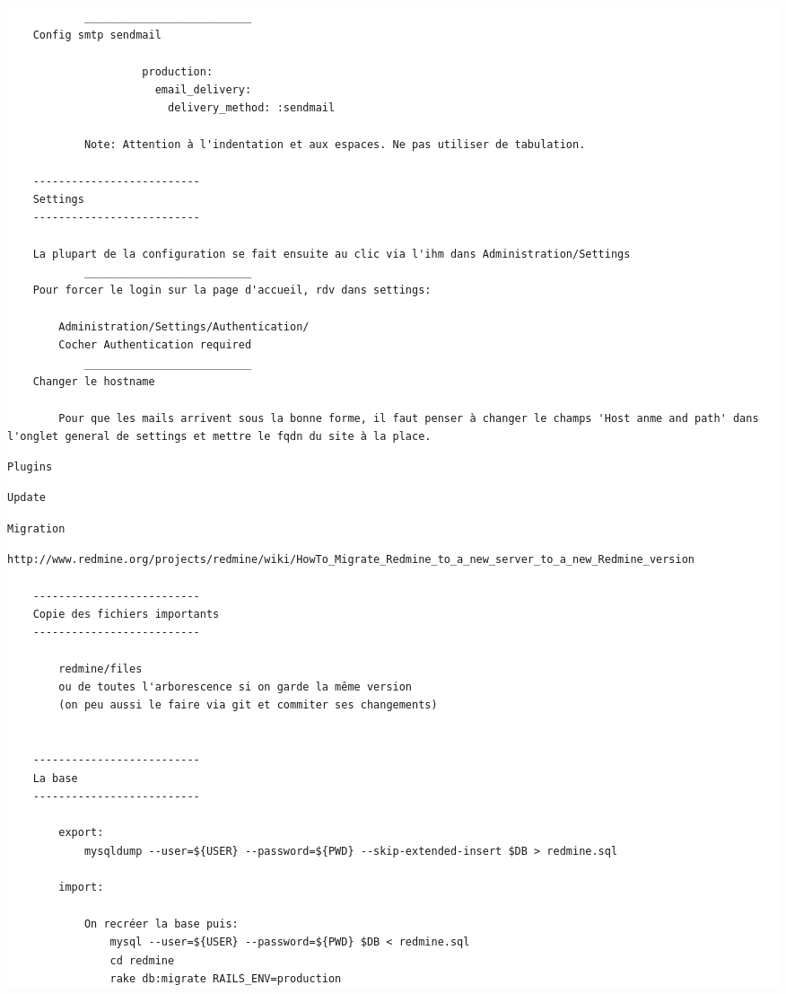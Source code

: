                 __________________________
		Config smtp sendmail

                         production:
                           email_delivery:
                             delivery_method: :sendmail

                Note: Attention à l'indentation et aux espaces. Ne pas utiliser de tabulation.

        --------------------------
      	Settings
        --------------------------
		
		La plupart de la configuration se fait ensuite au clic via l'ihm dans Administration/Settings
                __________________________
		Pour forcer le login sur la page d'accueil, rdv dans settings:
		
			Administration/Settings/Authentication/
			Cocher Authentication required
                __________________________
		Changer le hostname
			
			Pour que les mails arrivent sous la bonne forme, il faut penser à changer le champs 'Host anme and path' dans l'onglet general de settings et mettre le fqdn du site à la place.

~~~~~~~~~~~~~~~~~~~~~~~~~
Plugins
~~~~~~~~~~~~~~~~~~~~~~~~~
~~~~~~~~~~~~~~~~~~~~~~~~~
Update
~~~~~~~~~~~~~~~~~~~~~~~~~
~~~~~~~~~~~~~~~~~~~~~~~~~
Migration
~~~~~~~~~~~~~~~~~~~~~~~~~
    http://www.redmine.org/projects/redmine/wiki/HowTo_Migrate_Redmine_to_a_new_server_to_a_new_Redmine_version

        --------------------------
      	Copie des fichiers importants
        --------------------------

            redmine/files
            ou de toutes l'arborescence si on garde la même version
            (on peu aussi le faire via git et commiter ses changements)

    
        --------------------------
      	La base
        --------------------------

            export:
                mysqldump --user=${USER} --password=${PWD} --skip-extended-insert $DB > redmine.sql

            import:

                On recréer la base puis:
                    mysql --user=${USER} --password=${PWD} $DB < redmine.sql
                    cd redmine
                    rake db:migrate RAILS_ENV=production
